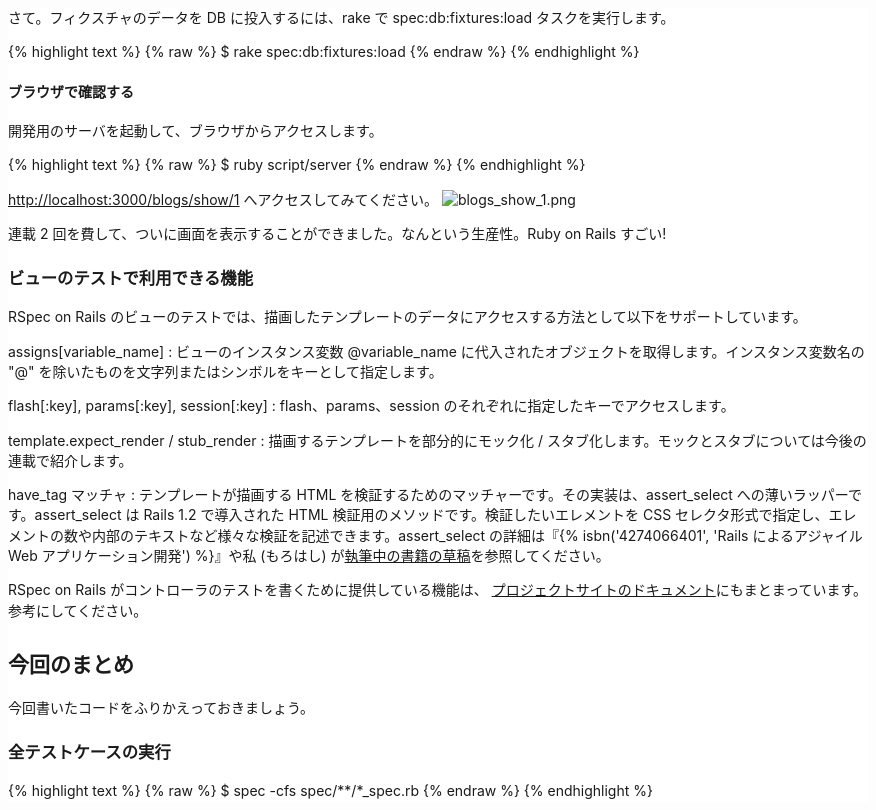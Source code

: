 
さて。フィクスチャのデータを DB に投入するには、rake で spec:db:fixtures:load タスクを実行します。

{% highlight text %}
{% raw %}
$ rake spec:db:fixtures:load
{% endraw %}
{% endhighlight %}


#### ブラウザで確認する

開発用のサーバを起動して、ブラウザからアクセスします。

{% highlight text %}
{% raw %}
$ ruby script/server
{% endraw %}
{% endhighlight %}


[http://localhost:3000/blogs/show/1](http://localhost:3000/blogs/show/1) へアクセスしてみてください。
![blogs_show_1.png]({{base}}{{site.baseurl}}/images/0023-Rspec/blogs_show_1.png)

連載 2 回を費して、ついに画面を表示することができました。なんという生産性。Ruby on Rails すごい!

### ビューのテストで利用できる機能

RSpec on Rails のビューのテストでは、描画したテンプレートのデータにアクセスする方法として以下をサポートしています。

assigns[variable_name]
: ビューのインスタンス変数 @variable_name に代入されたオブジェクトを取得します。インスタンス変数名の "@" を除いたものを文字列またはシンボルをキーとして指定します。

flash[&#58;key], params[&#58;key], session[&#58;key]
:  flash、params、session のそれぞれに指定したキーでアクセスします。

template.expect_render / stub_render
:  描画するテンプレートを部分的にモック化 / スタブ化します。モックとスタブについては今後の連載で紹介します。

have_tag マッチャ
: テンプレートが描画する HTML を検証するためのマッチャーです。その実装は、assert_select への薄いラッパーです。assert_select は Rails 1.2 で導入された HTML 検証用のメソッドです。検証したいエレメントを CSS セレクタ形式で指定し、エレメントの数や内部のテキストなど様々な検証を記述できます。assert_select の詳細は『{% isbn('4274066401', 'Rails によるアジャイル Web アプリケーション開発') %}』や私 (もろはし) が[執筆中の書籍の草稿](http://d.hatena.ne.jp/moro/20071001/1191255082)を参照してください。

RSpec on Rails がコントローラのテストを書くために提供している機能は、
[プロジェクトサイトのドキュメント](http://rspec.info/documentation/rails/writing/views.html)にもまとまっています。参考にしてください。

## 今回のまとめ

今回書いたコードをふりかえっておきましょう。

### 全テストケースの実行

{% highlight text %}
{% raw %}
$ spec -cfs spec/**/*_spec.rb
{% endraw %}
{% endhighlight %}


[^1]: 現在の Cookie セッションストアでは HMAC-SHA1 を利用しており、その鍵長は160ビットです。key が鍵長を越えると key のハッシュ値を key とします。[[http://www.ipa.go.jp/security/rfc/RFC2104JA.html#3]] も参照してください
[^2]: より正確に書くなら「response() メソッドの戻り値である ActionController::TestResponse オブジェクト」ですが、冗長なので便宜的に「response オブジェクト」と呼びます